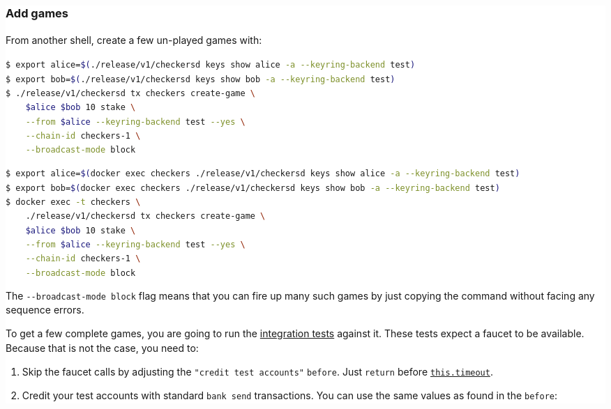 ### Add games

From another shell, create a few un-played games with:

<CodeGroup>

<CodeGroupItem title="Local" active>

```sh
$ export alice=$(./release/v1/checkersd keys show alice -a --keyring-backend test)
$ export bob=$(./release/v1/checkersd keys show bob -a --keyring-backend test)
$ ./release/v1/checkersd tx checkers create-game \
    $alice $bob 10 stake \
    --from $alice --keyring-backend test --yes \
    --chain-id checkers-1 \
    --broadcast-mode block
```

</CodeGroupItem>

<CodeGroupItem title="Docker">

```sh
$ export alice=$(docker exec checkers ./release/v1/checkersd keys show alice -a --keyring-backend test)
$ export bob=$(docker exec checkers ./release/v1/checkersd keys show bob -a --keyring-backend test)
$ docker exec -t checkers \
    ./release/v1/checkersd tx checkers create-game \
    $alice $bob 10 stake \
    --from $alice --keyring-backend test --yes \
    --chain-id checkers-1 \
    --broadcast-mode block
```

</CodeGroupItem>

</CodeGroup>

<HighlightBox type="note">

The `--broadcast-mode block` flag means that you can fire up many such games by just copying the command without facing any sequence errors.

</HighlightBox>

To get a few complete games, you are going to run the [integration tests](https://github.com/cosmos/academy-checkers-ui/blob/main/test/integration/stored-game-action.ts) against it. These tests expect a faucet to be available. Because that is not the case, you need to:

1. Skip the faucet calls by adjusting the `"credit test accounts"` `before`. Just `return` before [`this.timeout`](https://github.com/cosmos/academy-checkers-ui/blob/server-indexing/test/integration/stored-game-action.ts#L65).

2. Credit your test accounts with standard `bank send` transactions. You can use the same values as found in the `before`:

    <CodeGroup>

    <CodeGroupItem title="Local" active>
